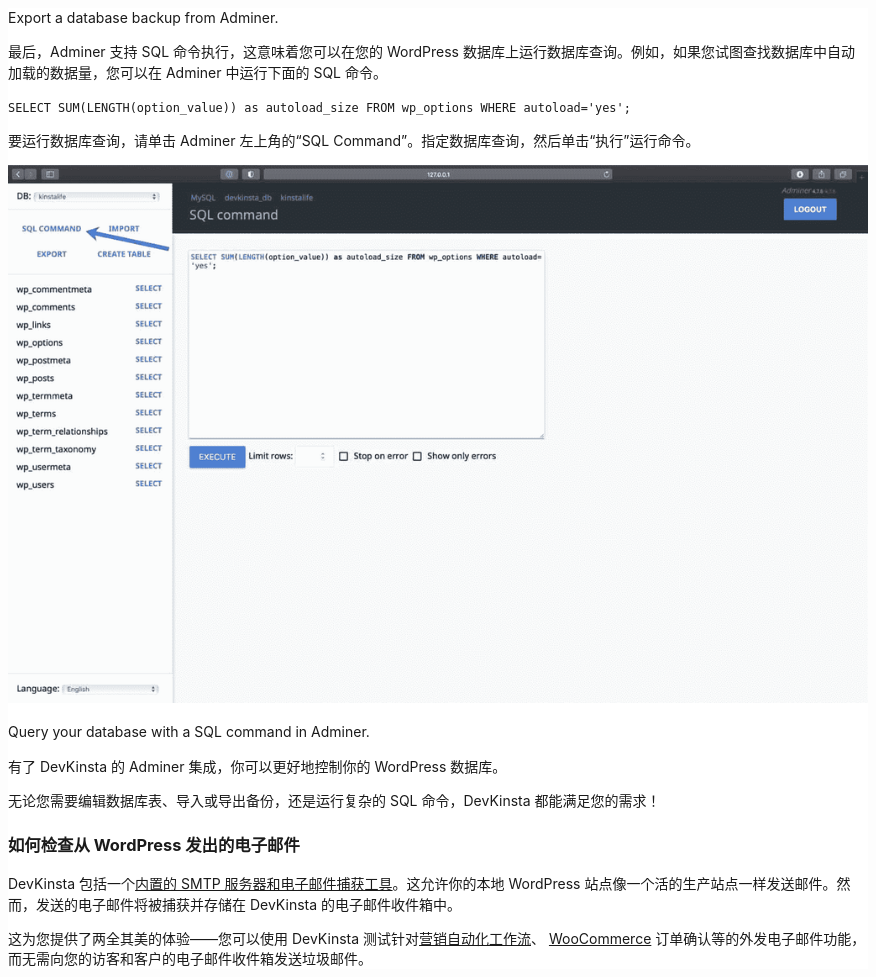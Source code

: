 Export a database backup from Adminer.



最后，Adminer 支持 SQL 命令执行，这意味着您可以在您的 WordPress 数据库上运行数据库查询。例如，如果您试图查找数据库中自动加载的数据量，您可以在 Adminer 中运行下面的 SQL 命令。

```
SELECT SUM(LENGTH(option_value)) as autoload_size FROM wp_options WHERE autoload='yes';
```

要运行数据库查询，请单击 Adminer 左上角的“SQL Command”。指定数据库查询，然后单击“执行”运行命令。

![Query your database with a SQL command in Adminer.](img/9c36acedb2c06397def986127291f2bf.png)

Query your database with a SQL command in Adminer.



有了 DevKinsta 的 Adminer 集成，你可以更好地控制你的 WordPress 数据库。

无论您需要编辑数据库表、导入或导出备份，还是运行复杂的 SQL 命令，DevKinsta 都能满足您的需求！

### 如何检查从 WordPress 发出的电子邮件

DevKinsta 包括一个[内置的 SMTP 服务器和电子邮件捕获工具](https://kinsta.com/knowledgebase/devkinsta/email-inbox/)。这允许你的本地 WordPress 站点像一个活的生产站点一样发送邮件。然而，发送的电子邮件将被捕获并存储在 DevKinsta 的电子邮件收件箱中。

这为您提供了两全其美的体验——您可以使用 DevKinsta 测试针对[营销自动化工作流](https://kinsta.com/blog/email-marketing-statistics/#most-popular-email-marketing-automation)、 [WooCommerce](https://kinsta.com/learn/woocommerce-guide/) 订单确认等的外发电子邮件功能，而无需向您的访客和客户的电子邮件收件箱发送垃圾邮件。
